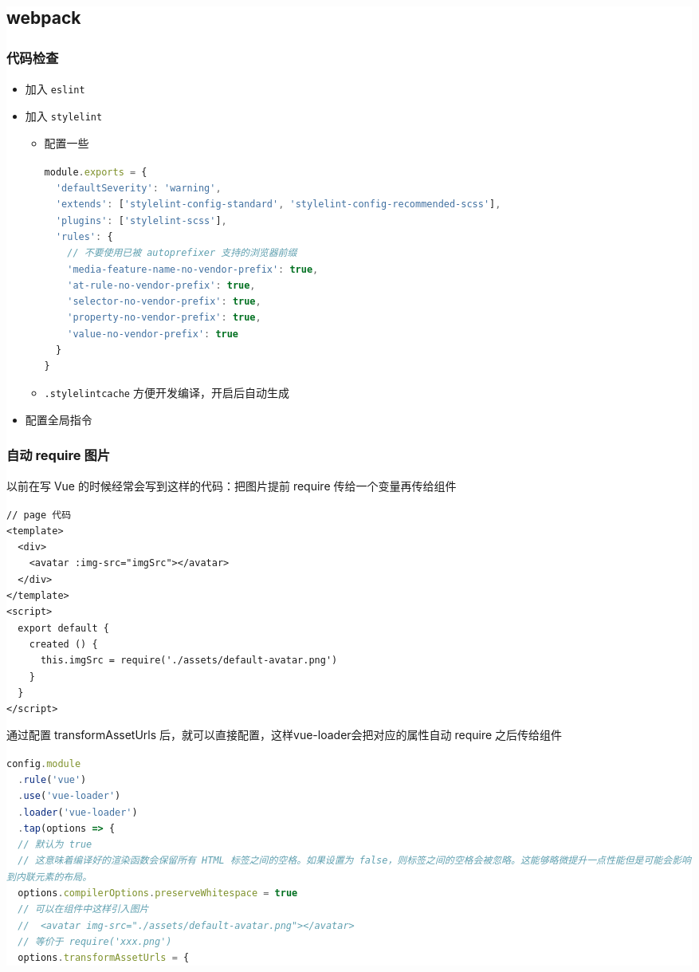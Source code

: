 ## webpack 

### 代码检查

+ 加入 `eslint`

+ 加入 `stylelint`

  + 配置一些

    ```js
    module.exports = {
      'defaultSeverity': 'warning',
      'extends': ['stylelint-config-standard', 'stylelint-config-recommended-scss'],
      'plugins': ['stylelint-scss'],
      'rules': {
        // 不要使用已被 autoprefixer 支持的浏览器前缀
        'media-feature-name-no-vendor-prefix': true,
        'at-rule-no-vendor-prefix': true,
        'selector-no-vendor-prefix': true,
        'property-no-vendor-prefix': true,
        'value-no-vendor-prefix': true
      }
    }
    
    ```

  + `.stylelintcache` 方便开发编译，开启后自动生成

+ 配置全局指令

### 自动 require 图片

以前在写 Vue 的时候经常会写到这样的代码：把图片提前 require 传给一个变量再传给组件

```vue
// page 代码
<template>
  <div>
    <avatar :img-src="imgSrc"></avatar>
  </div>
</template>
<script>
  export default {
    created () {
      this.imgSrc = require('./assets/default-avatar.png')
    }
  }
</script>

```

通过配置 transformAssetUrls 后，就可以直接配置，这样vue-loader会把对应的属性自动 require 之后传给组件

```js
config.module
  .rule('vue')
  .use('vue-loader')
  .loader('vue-loader')
  .tap(options => {
  // 默认为 true
  // 这意味着编译好的渲染函数会保留所有 HTML 标签之间的空格。如果设置为 false，则标签之间的空格会被忽略。这能够略微提升一点性能但是可能会影响到内联元素的布局。
  options.compilerOptions.preserveWhitespace = true
  // 可以在组件中这样引入图片
  //  <avatar img-src="./assets/default-avatar.png"></avatar>
  // 等价于 require('xxx.png')
  options.transformAssetUrls = {
```